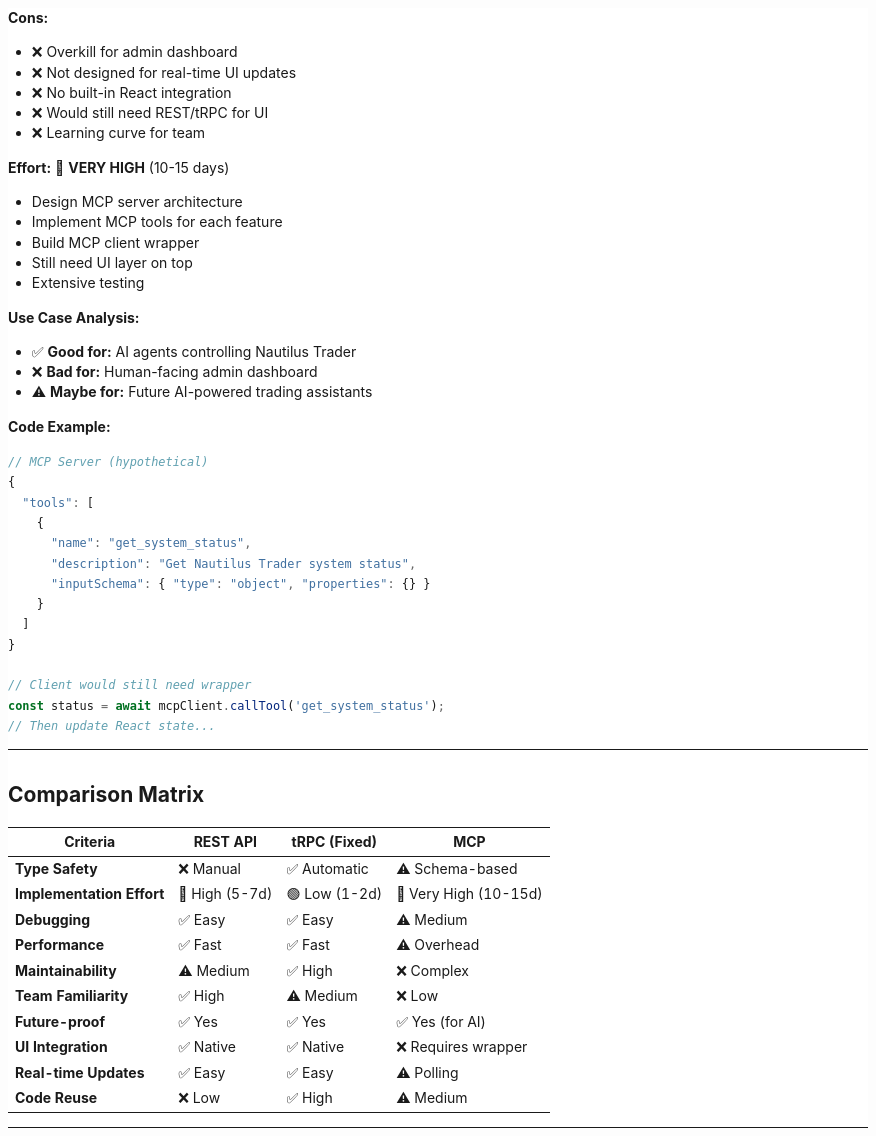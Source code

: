 **Cons:**
- ❌ Overkill for admin dashboard
- ❌ Not designed for real-time UI updates
- ❌ No built-in React integration
- ❌ Would still need REST/tRPC for UI
- ❌ Learning curve for team

**Effort:** 🔴 **VERY HIGH** (10-15 days)
- Design MCP server architecture
- Implement MCP tools for each feature
- Build MCP client wrapper
- Still need UI layer on top
- Extensive testing

**Use Case Analysis:**
- ✅ **Good for:** AI agents controlling Nautilus Trader
- ❌ **Bad for:** Human-facing admin dashboard
- ⚠️ **Maybe for:** Future AI-powered trading assistants

**Code Example:**
```typescript
// MCP Server (hypothetical)
{
  "tools": [
    {
      "name": "get_system_status",
      "description": "Get Nautilus Trader system status",
      "inputSchema": { "type": "object", "properties": {} }
    }
  ]
}

// Client would still need wrapper
const status = await mcpClient.callTool('get_system_status');
// Then update React state...
```

---

## Comparison Matrix

| Criteria | REST API | tRPC (Fixed) | MCP |
|----------|----------|--------------|-----|
| **Type Safety** | ❌ Manual | ✅ Automatic | ⚠️ Schema-based |
| **Implementation Effort** | 🔴 High (5-7d) | 🟢 Low (1-2d) | 🔴 Very High (10-15d) |
| **Debugging** | ✅ Easy | ✅ Easy | ⚠️ Medium |
| **Performance** | ✅ Fast | ✅ Fast | ⚠️ Overhead |
| **Maintainability** | ⚠️ Medium | ✅ High | ❌ Complex |
| **Team Familiarity** | ✅ High | ⚠️ Medium | ❌ Low |
| **Future-proof** | ✅ Yes | ✅ Yes | ✅ Yes (for AI) |
| **UI Integration** | ✅ Native | ✅ Native | ❌ Requires wrapper |
| **Real-time Updates** | ✅ Easy | ✅ Easy | ⚠️ Polling |
| **Code Reuse** | ❌ Low | ✅ High | ⚠️ Medium |

---